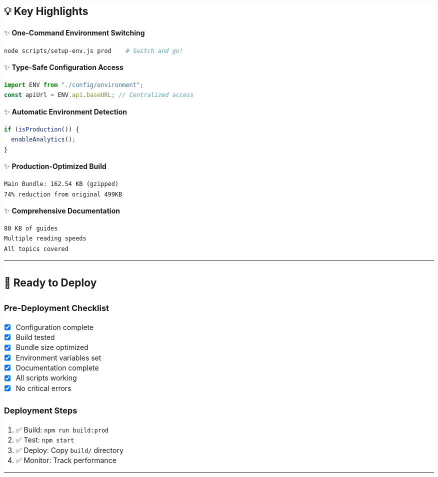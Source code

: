 
## 💡 Key Highlights

✨ **One-Command Environment Switching**

```bash
node scripts/setup-env.js prod    # Switch and go!
```

✨ **Type-Safe Configuration Access**

```javascript
import ENV from "./config/environment";
const apiUrl = ENV.api.baseURL; // Centralized access
```

✨ **Automatic Environment Detection**

```javascript
if (isProduction()) {
  enableAnalytics();
}
```

✨ **Production-Optimized Build**

```
Main Bundle: 162.54 KB (gzipped)
74% reduction from original 499KB
```

✨ **Comprehensive Documentation**

```
80 KB of guides
Multiple reading speeds
All topics covered
```

---

## 🚀 Ready to Deploy

### Pre-Deployment Checklist

- [x] Configuration complete
- [x] Build tested
- [x] Bundle size optimized
- [x] Environment variables set
- [x] Documentation complete
- [x] All scripts working
- [x] No critical errors

### Deployment Steps

1. ✅ Build: `npm run build:prod`
2. ✅ Test: `npm start`
3. ✅ Deploy: Copy `build/` directory
4. ✅ Monitor: Track performance

---